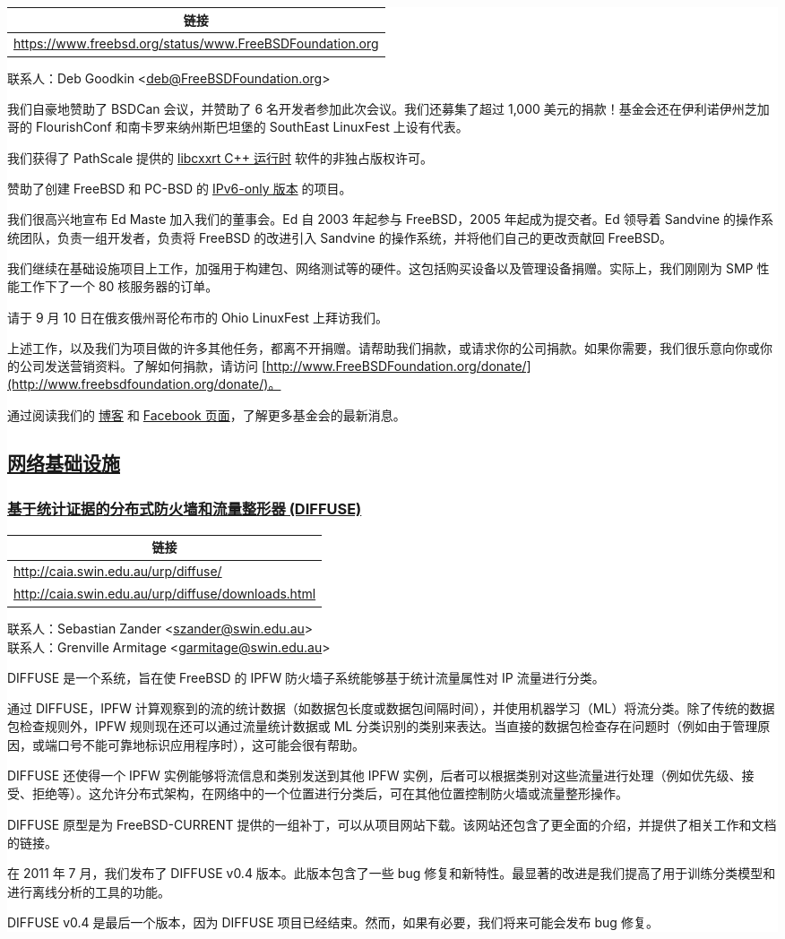 | 链接 |
| ---- |
| https://www.freebsd.org/status/www.FreeBSDFoundation.org     |

联系人：Deb Goodkin <[deb@FreeBSDFoundation.org](mailto:deb@FreeBSDFoundation.org)>

我们自豪地赞助了 BSDCan 会议，并赞助了 6 名开发者参加此次会议。我们还募集了超过 1,000 美元的捐款！基金会还在伊利诺伊州芝加哥的 FlourishConf 和南卡罗来纳州斯巴坦堡的 SouthEast LinuxFest 上设有代表。

我们获得了 PathScale 提供的 [libcxxrt C++ 运行时](http://www.freebsdfoundation.org/press/Pathscale-PRrelease.shtml) 软件的非独占版权许可。

赞助了创建 FreeBSD 和 PC-BSD 的 [IPv6-only 版本](http://www.freebsdfoundation.org/press/IPv6%20Day-PRrelease.shtml) 的项目。

我们很高兴地宣布 Ed Maste 加入我们的董事会。Ed 自 2003 年起参与 FreeBSD，2005 年起成为提交者。Ed 领导着 Sandvine 的操作系统团队，负责一组开发者，负责将 FreeBSD 的改进引入 Sandvine 的操作系统，并将他们自己的更改贡献回 FreeBSD。

我们继续在基础设施项目上工作，加强用于构建包、网络测试等的硬件。这包括购买设备以及管理设备捐赠。实际上，我们刚刚为 SMP 性能工作下了一个 80 核服务器的订单。

请于 9 月 10 日在俄亥俄州哥伦布市的 Ohio LinuxFest 上拜访我们。

上述工作，以及我们为项目做的许多其他任务，都离不开捐赠。请帮助我们捐款，或请求你的公司捐款。如果你需要，我们很乐意向你或你的公司发送营销资料。了解如何捐款，请访问 [http://www.FreeBSDFoundation.org/donate/](http://www.freebsdfoundation.org/donate/)。

通过阅读我们的 [博客](http://freebsdfoundation.blogspot.com/) 和 [Facebook 页面](https://www.facebook.com/FreeBSDFoundation)，了解更多基金会的最新消息。

## [网络基础设施](https://www.freebsd.org/status/report-2011-04-2011-06.html#Network-Infrastructure)

### [基于统计证据的分布式防火墙和流量整形器 (DIFFUSE)](<https://www.freebsd.org/status/report-2011-04-2011-06.html#DIstributed-Firewall-and-Flow-shaper-Using-Statistical-Evidence-(DIFFUSE)>)

| 链接 |
| ---- |
|   http://caia.swin.edu.au/urp/diffuse/   |
|  http://caia.swin.edu.au/urp/diffuse/downloads.html    |

联系人：Sebastian Zander <[szander@swin.edu.au](mailto:szander@swin.edu.au)>  
联系人：Grenville Armitage <[garmitage@swin.edu.au](mailto:garmitage@swin.edu.au)>

DIFFUSE 是一个系统，旨在使 FreeBSD 的 IPFW 防火墙子系统能够基于统计流量属性对 IP 流量进行分类。

通过 DIFFUSE，IPFW 计算观察到的流的统计数据（如数据包长度或数据包间隔时间），并使用机器学习（ML）将流分类。除了传统的数据包检查规则外，IPFW 规则现在还可以通过流量统计数据或 ML 分类识别的类别来表达。当直接的数据包检查存在问题时（例如由于管理原因，或端口号不能可靠地标识应用程序时），这可能会很有帮助。

DIFFUSE 还使得一个 IPFW 实例能够将流信息和类别发送到其他 IPFW 实例，后者可以根据类别对这些流量进行处理（例如优先级、接受、拒绝等）。这允许分布式架构，在网络中的一个位置进行分类后，可在其他位置控制防火墙或流量整形操作。

DIFFUSE 原型是为 FreeBSD-CURRENT 提供的一组补丁，可以从项目网站下载。该网站还包含了更全面的介绍，并提供了相关工作和文档的链接。

在 2011 年 7 月，我们发布了 DIFFUSE v0.4 版本。此版本包含了一些 bug 修复和新特性。最显著的改进是我们提高了用于训练分类模型和进行离线分析的工具的功能。

DIFFUSE v0.4 是最后一个版本，因为 DIFFUSE 项目已经结束。然而，如果有必要，我们将来可能会发布 bug 修复。
